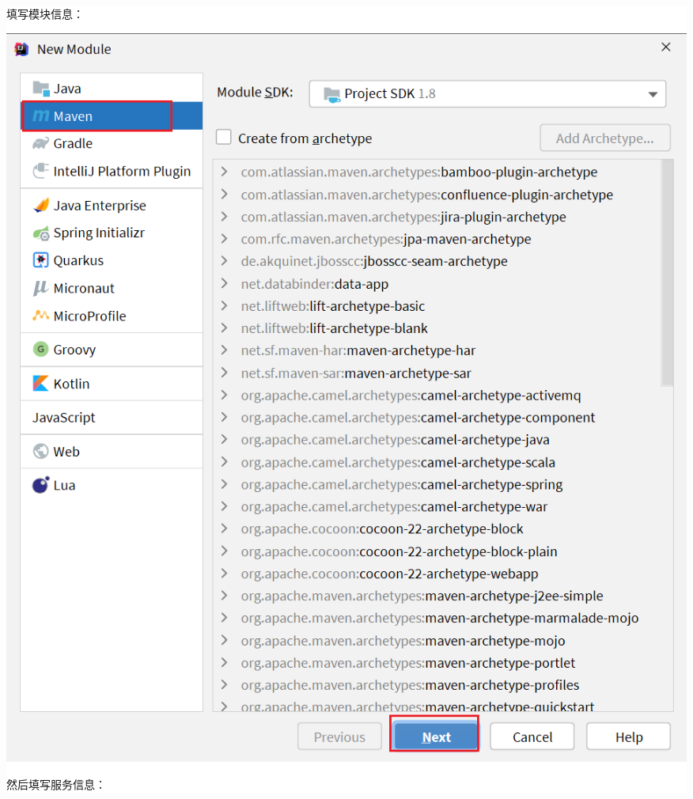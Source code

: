 填写模块信息：

![image-20210713220857396](../assets/md-img/SpringCloud.assets/image-20210713220857396.png)



然后填写服务信息：
